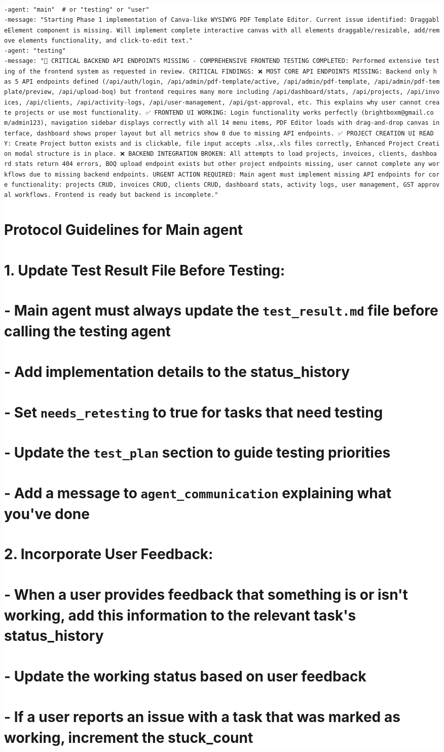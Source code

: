     -agent: "main"  # or "testing" or "user"
    -message: "Starting Phase 1 implementation of Canva-like WYSIWYG PDF Template Editor. Current issue identified: DraggableElement component is missing. Will implement complete interactive canvas with all elements draggable/resizable, add/remove elements functionality, and click-to-edit text."
    -agent: "testing"
    -message: "🚨 CRITICAL BACKEND API ENDPOINTS MISSING - COMPREHENSIVE FRONTEND TESTING COMPLETED: Performed extensive testing of the frontend system as requested in review. CRITICAL FINDINGS: ❌ MOST CORE API ENDPOINTS MISSING: Backend only has 5 API endpoints defined (/api/auth/login, /api/admin/pdf-template/active, /api/admin/pdf-template, /api/admin/pdf-template/preview, /api/upload-boq) but frontend requires many more including /api/dashboard/stats, /api/projects, /api/invoices, /api/clients, /api/activity-logs, /api/user-management, /api/gst-approval, etc. This explains why user cannot create projects or use most functionality. ✅ FRONTEND UI WORKING: Login functionality works perfectly (brightboxm@gmail.com/admin123), navigation sidebar displays correctly with all 14 menu items, PDF Editor loads with drag-and-drop canvas interface, dashboard shows proper layout but all metrics show 0 due to missing API endpoints. ✅ PROJECT CREATION UI READY: Create Project button exists and is clickable, file input accepts .xlsx,.xls files correctly, Enhanced Project Creation modal structure is in place. ❌ BACKEND INTEGRATION BROKEN: All attempts to load projects, invoices, clients, dashboard stats return 404 errors, BOQ upload endpoint exists but other project endpoints missing, user cannot complete any workflows due to missing backend endpoints. URGENT ACTION REQUIRED: Main agent must implement missing API endpoints for core functionality: projects CRUD, invoices CRUD, clients CRUD, dashboard stats, activity logs, user management, GST approval workflows. Frontend is ready but backend is incomplete."

# Protocol Guidelines for Main agent
#
# 1. Update Test Result File Before Testing:
#    - Main agent must always update the `test_result.md` file before calling the testing agent
#    - Add implementation details to the status_history
#    - Set `needs_retesting` to true for tasks that need testing
#    - Update the `test_plan` section to guide testing priorities
#    - Add a message to `agent_communication` explaining what you've done
#
# 2. Incorporate User Feedback:
#    - When a user provides feedback that something is or isn't working, add this information to the relevant task's status_history
#    - Update the working status based on user feedback
#    - If a user reports an issue with a task that was marked as working, increment the stuck_count